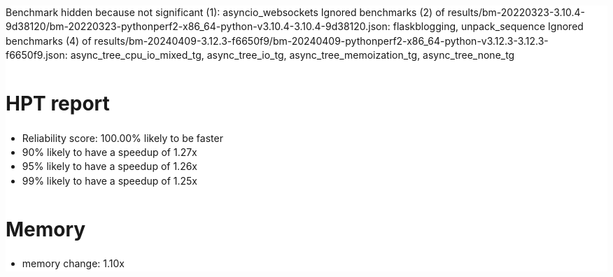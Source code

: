Benchmark hidden because not significant (1): asyncio_websockets
Ignored benchmarks (2) of results/bm-20220323-3.10.4-9d38120/bm-20220323-pythonperf2-x86_64-python-v3.10.4-3.10.4-9d38120.json: flaskblogging, unpack_sequence
Ignored benchmarks (4) of results/bm-20240409-3.12.3-f6650f9/bm-20240409-pythonperf2-x86_64-python-v3.12.3-3.12.3-f6650f9.json: async_tree_cpu_io_mixed_tg, async_tree_io_tg, async_tree_memoization_tg, async_tree_none_tg

# HPT report

- Reliability score: 100.00% likely to be faster
- 90% likely to have a speedup of 1.27x
- 95% likely to have a speedup of 1.26x
- 99% likely to have a speedup of 1.25x

# Memory
- memory change: 1.10x